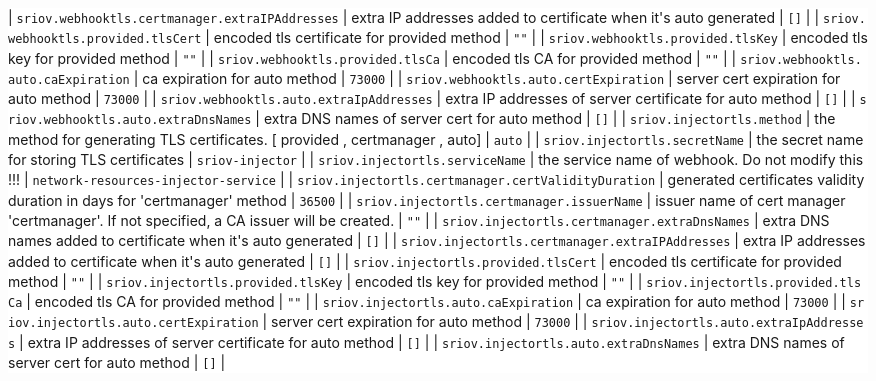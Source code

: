| `sriov.webhooktls.certmanager.extraIPAddresses`      | extra IP addresses added to certificate when it's auto generated                                            | `[]`                                                  |
| `sriov.webhooktls.provided.tlsCert`                  | encoded tls certificate for provided method                                                                 | `""`                                                  |
| `sriov.webhooktls.provided.tlsKey`                   | encoded tls key for provided method                                                                         | `""`                                                  |
| `sriov.webhooktls.provided.tlsCa`                    | encoded tls CA for provided method                                                                          | `""`                                                  |
| `sriov.webhooktls.auto.caExpiration`                 | ca expiration for auto method                                                                               | `73000`                                               |
| `sriov.webhooktls.auto.certExpiration`               | server cert expiration for auto method                                                                      | `73000`                                               |
| `sriov.webhooktls.auto.extraIpAddresses`             | extra IP addresses of server certificate for auto method                                                    | `[]`                                                  |
| `sriov.webhooktls.auto.extraDnsNames`                | extra DNS names of server cert for auto method                                                              | `[]`                                                  |
| `sriov.injectortls.method`                           | the method for generating TLS certificates. [ provided , certmanager , auto]                                | `auto`                                                |
| `sriov.injectortls.secretName`                       | the secret name for storing TLS certificates                                                                | `sriov-injector`                                      |
| `sriov.injectortls.serviceName`                      | the service name of webhook. Do not modify this !!!                                                         | `network-resources-injector-service`                  |
| `sriov.injectortls.certmanager.certValidityDuration` | generated certificates validity duration in days for 'certmanager' method                                   | `36500`                                               |
| `sriov.injectortls.certmanager.issuerName`           | issuer name of cert manager 'certmanager'. If not specified, a CA issuer will be created.                   | `""`                                                  |
| `sriov.injectortls.certmanager.extraDnsNames`        | extra DNS names added to certificate when it's auto generated                                               | `[]`                                                  |
| `sriov.injectortls.certmanager.extraIPAddresses`     | extra IP addresses added to certificate when it's auto generated                                            | `[]`                                                  |
| `sriov.injectortls.provided.tlsCert`                 | encoded tls certificate for provided method                                                                 | `""`                                                  |
| `sriov.injectortls.provided.tlsKey`                  | encoded tls key for provided method                                                                         | `""`                                                  |
| `sriov.injectortls.provided.tlsCa`                   | encoded tls CA for provided method                                                                          | `""`                                                  |
| `sriov.injectortls.auto.caExpiration`                | ca expiration for auto method                                                                               | `73000`                                               |
| `sriov.injectortls.auto.certExpiration`              | server cert expiration for auto method                                                                      | `73000`                                               |
| `sriov.injectortls.auto.extraIpAddresses`            | extra IP addresses of server certificate for auto method                                                    | `[]`                                                  |
| `sriov.injectortls.auto.extraDnsNames`               | extra DNS names of server cert for auto method                                                              | `[]`                                                  |
